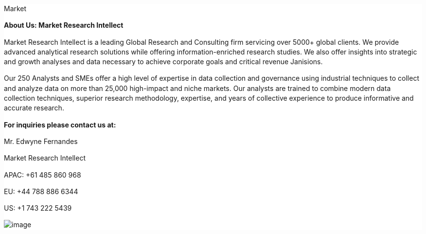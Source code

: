 Market</a></span></p><p><strong><span class="font-[700]">About Us: Market Research Intellect</span></strong></p><p><span class="">Market Research Intellect is a leading Global Research and Consulting firm servicing over 5000+ global clients. We provide advanced analytical research solutions while offering information-enriched research studies.&nbsp;</span>We also offer insights into strategic and growth analyses and data necessary to achieve corporate goals and critical revenue Janisions.</p><p><span class="">Our 250 Analysts and SMEs offer a high level of expertise in data collection and governance using industrial techniques to collect and analyze data on more than 25,000 high-impact and niche markets. Our analysts are trained to combine modern data collection techniques, superior research methodology, expertise, and years of collective experience to produce informative and accurate research.</span></p><p><strong>For inquiries please contact us at:</strong></p><p>Mr. Edwyne Fernandes</p><p>Market Research Intellect</p><p>APAC: +61 485 860 968</p><p>EU: +44 788 886 6344</p><p>US: +1 743 222 5439</p>
![image](https://github.com/user-attachments/assets/f4de6c65-2994-4149-8a4c-b8a0b0f05d4e)

